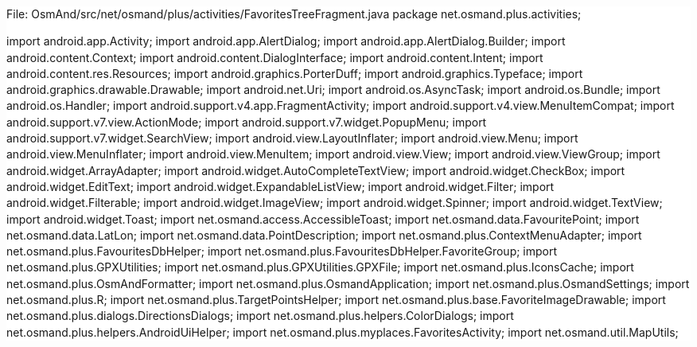 
File: OsmAnd/src/net/osmand/plus/activities/FavoritesTreeFragment.java
package net.osmand.plus.activities;

import android.app.Activity;
import android.app.AlertDialog;
import android.app.AlertDialog.Builder;
import android.content.Context;
import android.content.DialogInterface;
import android.content.Intent;
import android.content.res.Resources;
import android.graphics.PorterDuff;
import android.graphics.Typeface;
import android.graphics.drawable.Drawable;
import android.net.Uri;
import android.os.AsyncTask;
import android.os.Bundle;
import android.os.Handler;
import android.support.v4.app.FragmentActivity;
import android.support.v4.view.MenuItemCompat;
import android.support.v7.view.ActionMode;
import android.support.v7.widget.PopupMenu;
import android.support.v7.widget.SearchView;
import android.view.LayoutInflater;
import android.view.Menu;
import android.view.MenuInflater;
import android.view.MenuItem;
import android.view.View;
import android.view.ViewGroup;
import android.widget.ArrayAdapter;
import android.widget.AutoCompleteTextView;
import android.widget.CheckBox;
import android.widget.EditText;
import android.widget.ExpandableListView;
import android.widget.Filter;
import android.widget.Filterable;
import android.widget.ImageView;
import android.widget.Spinner;
import android.widget.TextView;
import android.widget.Toast;
import net.osmand.access.AccessibleToast;
import net.osmand.data.FavouritePoint;
import net.osmand.data.LatLon;
import net.osmand.data.PointDescription;
import net.osmand.plus.ContextMenuAdapter;
import net.osmand.plus.FavouritesDbHelper;
import net.osmand.plus.FavouritesDbHelper.FavoriteGroup;
import net.osmand.plus.GPXUtilities;
import net.osmand.plus.GPXUtilities.GPXFile;
import net.osmand.plus.IconsCache;
import net.osmand.plus.OsmAndFormatter;
import net.osmand.plus.OsmandApplication;
import net.osmand.plus.OsmandSettings;
import net.osmand.plus.R;
import net.osmand.plus.TargetPointsHelper;
import net.osmand.plus.base.FavoriteImageDrawable;
import net.osmand.plus.dialogs.DirectionsDialogs;
import net.osmand.plus.helpers.ColorDialogs;
import net.osmand.plus.helpers.AndroidUiHelper;
import net.osmand.plus.myplaces.FavoritesActivity;
import net.osmand.util.MapUtils;
